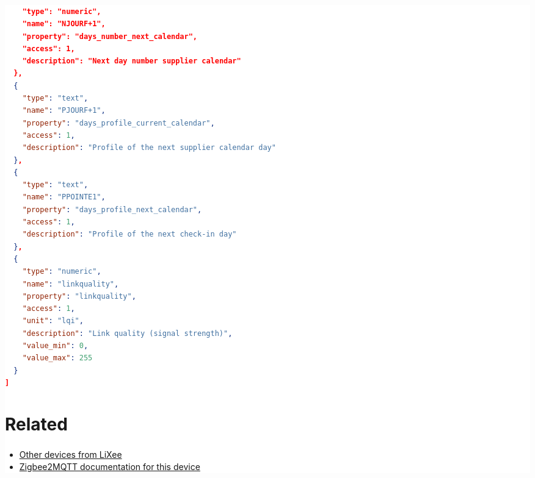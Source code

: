```json
    "type": "numeric",
    "name": "NJOURF+1",
    "property": "days_number_next_calendar",
    "access": 1,
    "description": "Next day number supplier calendar"
  },
  {
    "type": "text",
    "name": "PJOURF+1",
    "property": "days_profile_current_calendar",
    "access": 1,
    "description": "Profile of the next supplier calendar day"
  },
  {
    "type": "text",
    "name": "PPOINTE1",
    "property": "days_profile_next_calendar",
    "access": 1,
    "description": "Profile of the next check-in day"
  },
  {
    "type": "numeric",
    "name": "linkquality",
    "property": "linkquality",
    "access": 1,
    "unit": "lqi",
    "description": "Link quality (signal strength)",
    "value_min": 0,
    "value_max": 255
  }
]
```

# Related
* [Other devices from LiXee](../index.md#lixee)
* [Zigbee2MQTT documentation for this device](https://www.zigbee2mqtt.io/devices/ZLinky_TIC.html)